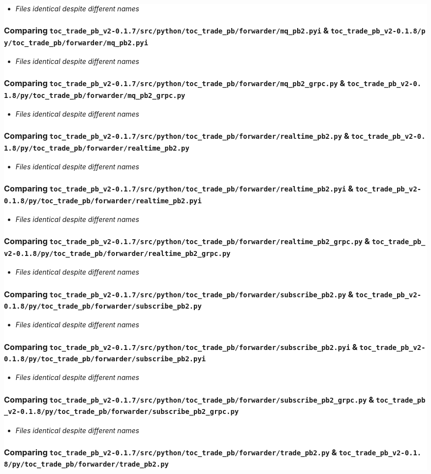  * *Files identical despite different names*

### Comparing `toc_trade_pb_v2-0.1.7/src/python/toc_trade_pb/forwarder/mq_pb2.pyi` & `toc_trade_pb_v2-0.1.8/py/toc_trade_pb/forwarder/mq_pb2.pyi`

 * *Files identical despite different names*

### Comparing `toc_trade_pb_v2-0.1.7/src/python/toc_trade_pb/forwarder/mq_pb2_grpc.py` & `toc_trade_pb_v2-0.1.8/py/toc_trade_pb/forwarder/mq_pb2_grpc.py`

 * *Files identical despite different names*

### Comparing `toc_trade_pb_v2-0.1.7/src/python/toc_trade_pb/forwarder/realtime_pb2.py` & `toc_trade_pb_v2-0.1.8/py/toc_trade_pb/forwarder/realtime_pb2.py`

 * *Files identical despite different names*

### Comparing `toc_trade_pb_v2-0.1.7/src/python/toc_trade_pb/forwarder/realtime_pb2.pyi` & `toc_trade_pb_v2-0.1.8/py/toc_trade_pb/forwarder/realtime_pb2.pyi`

 * *Files identical despite different names*

### Comparing `toc_trade_pb_v2-0.1.7/src/python/toc_trade_pb/forwarder/realtime_pb2_grpc.py` & `toc_trade_pb_v2-0.1.8/py/toc_trade_pb/forwarder/realtime_pb2_grpc.py`

 * *Files identical despite different names*

### Comparing `toc_trade_pb_v2-0.1.7/src/python/toc_trade_pb/forwarder/subscribe_pb2.py` & `toc_trade_pb_v2-0.1.8/py/toc_trade_pb/forwarder/subscribe_pb2.py`

 * *Files identical despite different names*

### Comparing `toc_trade_pb_v2-0.1.7/src/python/toc_trade_pb/forwarder/subscribe_pb2.pyi` & `toc_trade_pb_v2-0.1.8/py/toc_trade_pb/forwarder/subscribe_pb2.pyi`

 * *Files identical despite different names*

### Comparing `toc_trade_pb_v2-0.1.7/src/python/toc_trade_pb/forwarder/subscribe_pb2_grpc.py` & `toc_trade_pb_v2-0.1.8/py/toc_trade_pb/forwarder/subscribe_pb2_grpc.py`

 * *Files identical despite different names*

### Comparing `toc_trade_pb_v2-0.1.7/src/python/toc_trade_pb/forwarder/trade_pb2.py` & `toc_trade_pb_v2-0.1.8/py/toc_trade_pb/forwarder/trade_pb2.py`
